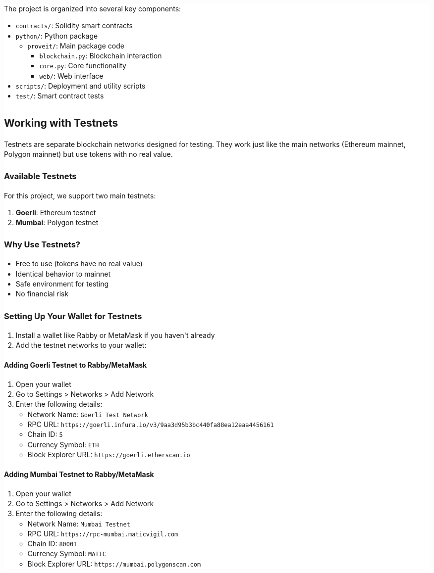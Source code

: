 The project is organized into several key components:

- `contracts/`: Solidity smart contracts
- `python/`: Python package
  - `proveit/`: Main package code
    - `blockchain.py`: Blockchain interaction
    - `core.py`: Core functionality
    - `web/`: Web interface
- `scripts/`: Deployment and utility scripts
- `test/`: Smart contract tests

## Working with Testnets

Testnets are separate blockchain networks designed for testing. They work just like the main networks (Ethereum mainnet, Polygon mainnet) but use tokens with no real value.

### Available Testnets

For this project, we support two main testnets:

1. **Goerli**: Ethereum testnet
2. **Mumbai**: Polygon testnet

### Why Use Testnets?

- Free to use (tokens have no real value)
- Identical behavior to mainnet
- Safe environment for testing
- No financial risk

### Setting Up Your Wallet for Testnets

1. Install a wallet like Rabby or MetaMask if you haven't already
2. Add the testnet networks to your wallet:

#### Adding Goerli Testnet to Rabby/MetaMask

1. Open your wallet
2. Go to Settings > Networks > Add Network
3. Enter the following details:
   - Network Name: `Goerli Test Network`
   - RPC URL: `https://goerli.infura.io/v3/9aa3d95b3bc440fa88ea12eaa4456161`
   - Chain ID: `5`
   - Currency Symbol: `ETH`
   - Block Explorer URL: `https://goerli.etherscan.io`

#### Adding Mumbai Testnet to Rabby/MetaMask

1. Open your wallet
2. Go to Settings > Networks > Add Network
3. Enter the following details:
   - Network Name: `Mumbai Testnet`
   - RPC URL: `https://rpc-mumbai.maticvigil.com`
   - Chain ID: `80001`
   - Currency Symbol: `MATIC`
   - Block Explorer URL: `https://mumbai.polygonscan.com`
